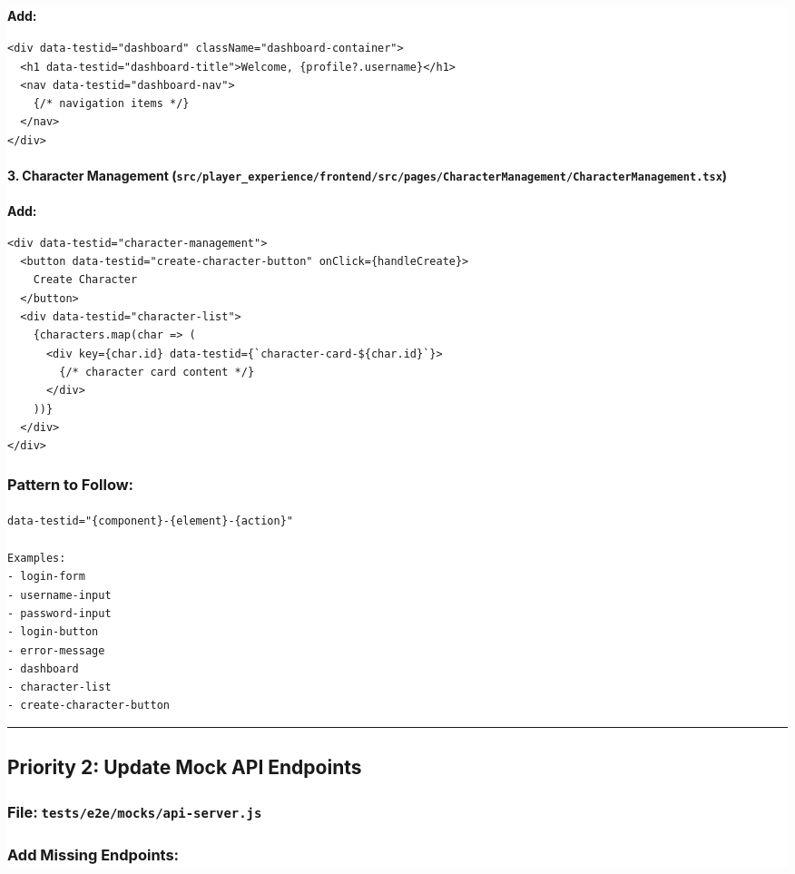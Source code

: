 **Add:**
```tsx
<div data-testid="dashboard" className="dashboard-container">
  <h1 data-testid="dashboard-title">Welcome, {profile?.username}</h1>
  <nav data-testid="dashboard-nav">
    {/* navigation items */}
  </nav>
</div>
```

#### 3. Character Management (`src/player_experience/frontend/src/pages/CharacterManagement/CharacterManagement.tsx`)

**Add:**
```tsx
<div data-testid="character-management">
  <button data-testid="create-character-button" onClick={handleCreate}>
    Create Character
  </button>
  <div data-testid="character-list">
    {characters.map(char => (
      <div key={char.id} data-testid={`character-card-${char.id}`}>
        {/* character card content */}
      </div>
    ))}
  </div>
</div>
```

### Pattern to Follow:
```
data-testid="{component}-{element}-{action}"

Examples:
- login-form
- username-input
- password-input
- login-button
- error-message
- dashboard
- character-list
- create-character-button
```

---

## Priority 2: Update Mock API Endpoints

### File: `tests/e2e/mocks/api-server.js`

### Add Missing Endpoints:
